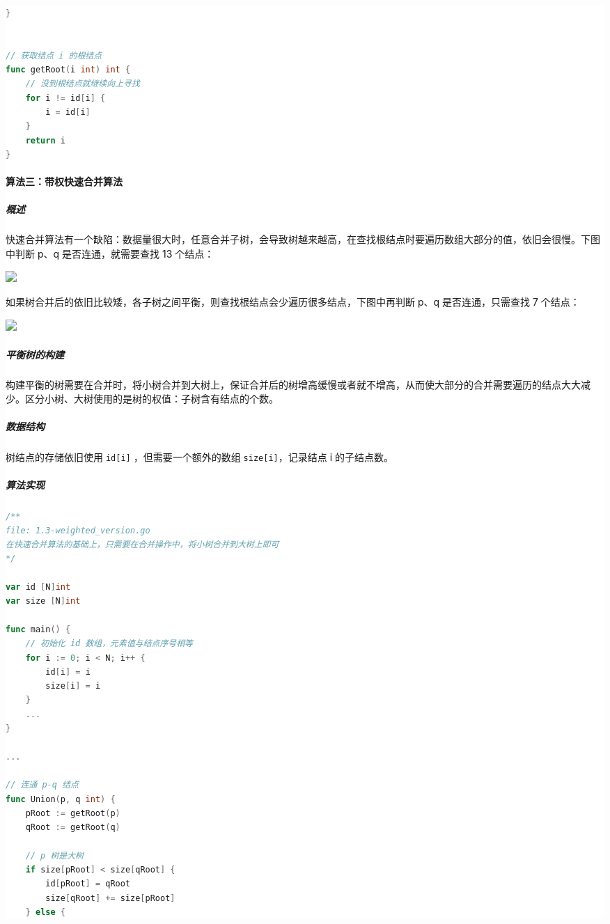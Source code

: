 ```go
}


// 获取结点 i 的根结点
func getRoot(i int) int {
	// 没到根结点就继续向上寻找
	for i != id[i] {
		i = id[i]
	}
	return i
}
```



#### 算法三：带权快速合并算法

##### 概述

快速合并算法有一个缺陷：数据量很大时，任意合并子树，会导致树越来越高，在查找根结点时要遍历数组大部分的值，依旧会很慢。下图中判断 p、q 是否连通，就需要查找 13 个结点：

 ![](http://p2j5s8fmr.bkt.clouddn.com/big-tree.png)

如果树合并后的依旧比较矮，各子树之间平衡，则查找根结点会少遍历很多结点，下图中再判断 p、q 是否连通，只需查找 7 个结点：

 ![](http://p2j5s8fmr.bkt.clouddn.com/balance-tree.png)

##### 平衡树的构建

构建平衡的树需要在合并时，将小树合并到大树上，保证合并后的树增高缓慢或者就不增高，从而使大部分的合并需要遍历的结点大大减少。区分小树、大树使用的是树的权值：子树含有结点的个数。

##### 数据结构

树结点的存储依旧使用 `id[i]` ，但需要一个额外的数组 `size[i]`，记录结点 i 的子结点数。

##### 算法实现

```go
/**
file: 1.3-weighted_version.go
在快速合并算法的基础上，只需要在合并操作中，将小树合并到大树上即可
*/

var id [N]int
var size [N]int

func main() {
 	// 初始化 id 数组，元素值与结点序号相等
	for i := 0; i < N; i++ {
		id[i] = i
		size[i] = i
	} 
  	...
}  

...

// 连通 p-q 结点
func Union(p, q int) {
	pRoot := getRoot(p)
	qRoot := getRoot(q)

	// p 树是大树
	if size[pRoot] < size[qRoot] {
		id[pRoot] = qRoot
		size[qRoot] += size[pRoot]
	} else {
```